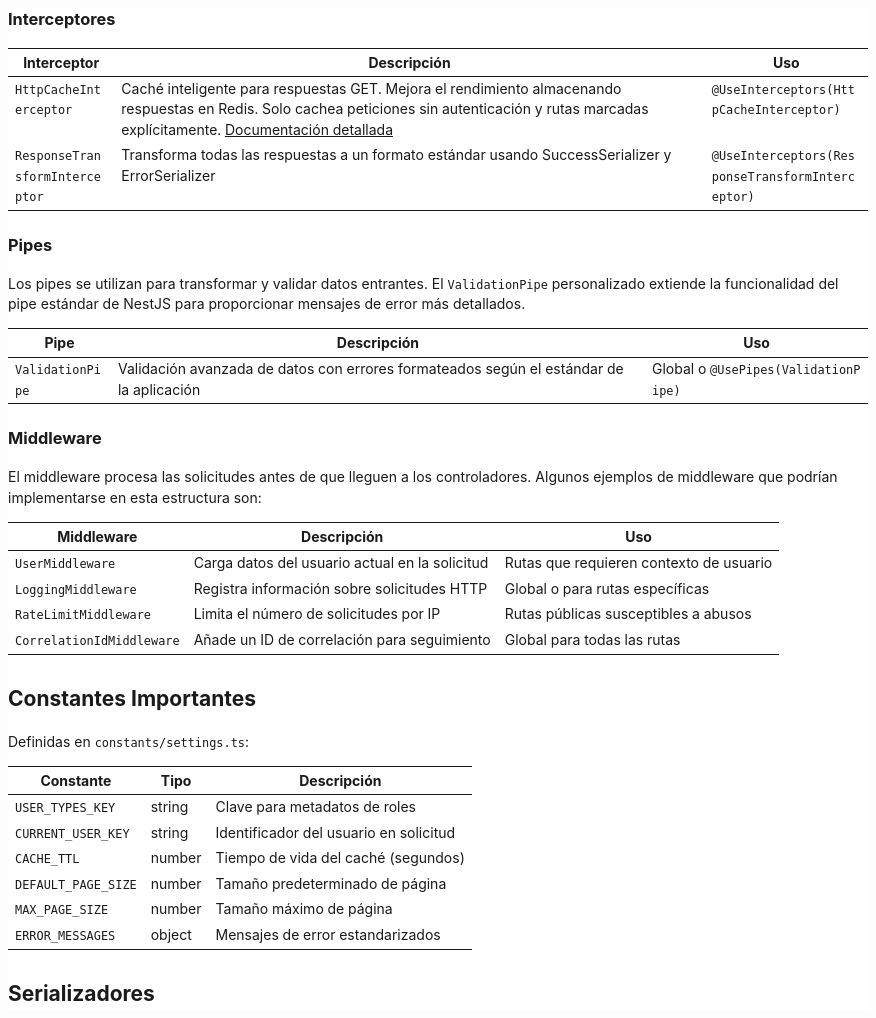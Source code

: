 ### Interceptores

| Interceptor                    | Descripción                                                                                                                                                                                                                    | Uso                                              |
| ------------------------------ | ------------------------------------------------------------------------------------------------------------------------------------------------------------------------------------------------------------------------------ | ------------------------------------------------ |
| `HttpCacheInterceptor`         | Caché inteligente para respuestas GET. Mejora el rendimiento almacenando respuestas en Redis. Solo cachea peticiones sin autenticación y rutas marcadas explícitamente. [Documentación detallada](./http-cache-interceptor.md) | `@UseInterceptors(HttpCacheInterceptor)`         |
| `ResponseTransformInterceptor` | Transforma todas las respuestas a un formato estándar usando SuccessSerializer y ErrorSerializer                                                                                                                               | `@UseInterceptors(ResponseTransformInterceptor)` |

### Pipes

Los pipes se utilizan para transformar y validar datos entrantes. El `ValidationPipe` personalizado extiende la funcionalidad del pipe estándar de NestJS para proporcionar mensajes de error más detallados.

| Pipe             | Descripción                                                                             | Uso                                  |
| ---------------- | --------------------------------------------------------------------------------------- | ------------------------------------ |
| `ValidationPipe` | Validación avanzada de datos con errores formateados según el estándar de la aplicación | Global o `@UsePipes(ValidationPipe)` |

### Middleware

El middleware procesa las solicitudes antes de que lleguen a los controladores. Algunos ejemplos de middleware que podrían implementarse en esta estructura son:

| Middleware                | Descripción                                    | Uso                                     |
| ------------------------- | ---------------------------------------------- | --------------------------------------- |
| `UserMiddleware`          | Carga datos del usuario actual en la solicitud | Rutas que requieren contexto de usuario |
| `LoggingMiddleware`       | Registra información sobre solicitudes HTTP    | Global o para rutas específicas         |
| `RateLimitMiddleware`     | Limita el número de solicitudes por IP         | Rutas públicas susceptibles a abusos    |
| `CorrelationIdMiddleware` | Añade un ID de correlación para seguimiento    | Global para todas las rutas             |

## Constantes Importantes

Definidas en `constants/settings.ts`:

| Constante           | Tipo   | Descripción                            |
| ------------------- | ------ | -------------------------------------- |
| `USER_TYPES_KEY`    | string | Clave para metadatos de roles          |
| `CURRENT_USER_KEY`  | string | Identificador del usuario en solicitud |
| `CACHE_TTL`         | number | Tiempo de vida del caché (segundos)    |
| `DEFAULT_PAGE_SIZE` | number | Tamaño predeterminado de página        |
| `MAX_PAGE_SIZE`     | number | Tamaño máximo de página                |
| `ERROR_MESSAGES`    | object | Mensajes de error estandarizados       |

## Serializadores
